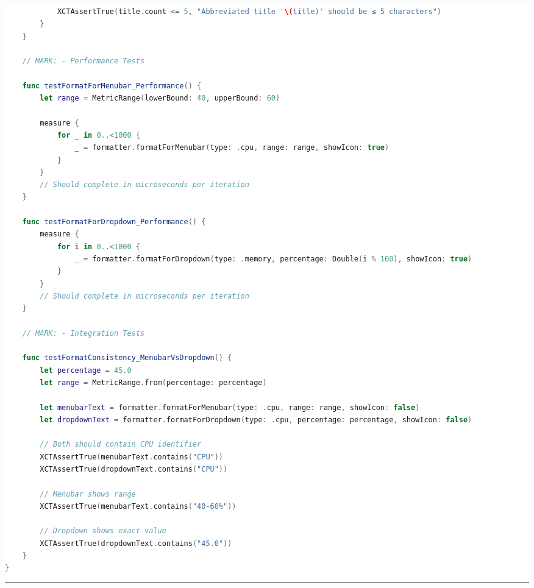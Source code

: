```swift
            XCTAssertTrue(title.count <= 5, "Abbreviated title '\(title)' should be ≤ 5 characters")
        }
    }
    
    // MARK: - Performance Tests
    
    func testFormatForMenubar_Performance() {
        let range = MetricRange(lowerBound: 40, upperBound: 60)
        
        measure {
            for _ in 0..<1000 {
                _ = formatter.formatForMenubar(type: .cpu, range: range, showIcon: true)
            }
        }
        // Should complete in microseconds per iteration
    }
    
    func testFormatForDropdown_Performance() {
        measure {
            for i in 0..<1000 {
                _ = formatter.formatForDropdown(type: .memory, percentage: Double(i % 100), showIcon: true)
            }
        }
        // Should complete in microseconds per iteration
    }
    
    // MARK: - Integration Tests
    
    func testFormatConsistency_MenubarVsDropdown() {
        let percentage = 45.0
        let range = MetricRange.from(percentage: percentage)
        
        let menubarText = formatter.formatForMenubar(type: .cpu, range: range, showIcon: false)
        let dropdownText = formatter.formatForDropdown(type: .cpu, percentage: percentage, showIcon: false)
        
        // Both should contain CPU identifier
        XCTAssertTrue(menubarText.contains("CPU"))
        XCTAssertTrue(dropdownText.contains("CPU"))
        
        // Menubar shows range
        XCTAssertTrue(menubarText.contains("40-60%"))
        
        // Dropdown shows exact value
        XCTAssertTrue(dropdownText.contains("45.0"))
    }
}
```

---